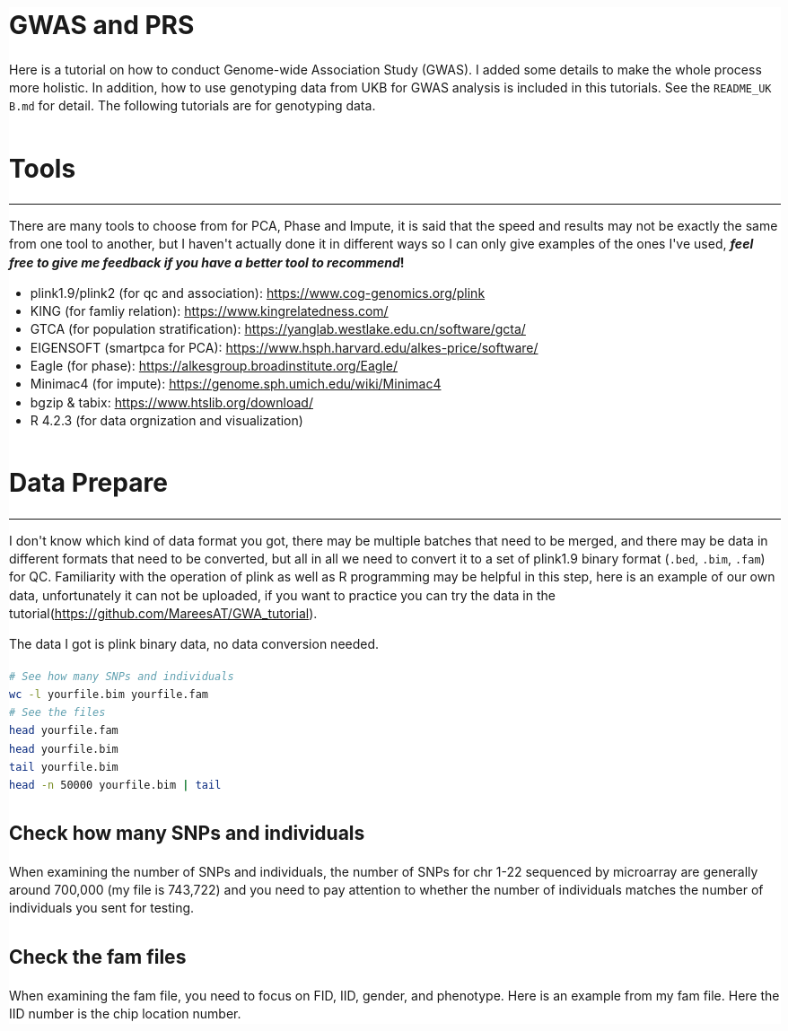 # GWAS and PRS
Here is a tutorial on how to conduct Genome-wide Association Study (GWAS). I added some details to make the whole process more holistic.
In addition, how to use genotyping data from UKB for GWAS analysis is included in this tutorials. See the `README_UKB.md` for detail. The following tutorials are for genotyping data.

# Tools
---
There are many tools to choose from for PCA, Phase and Impute, it is said that the speed and results may not be exactly the same from one tool to another, but I haven't actually done it in different ways so I can only give examples of the ones I've used, **_feel free to give me feedback if you have a better tool to recommend_!**

- plink1.9/plink2 (for qc and association): https://www.cog-genomics.org/plink
- KING (for famliy relation): https://www.kingrelatedness.com/
- GTCA (for population stratification): https://yanglab.westlake.edu.cn/software/gcta/
- EIGENSOFT (smartpca for PCA): https://www.hsph.harvard.edu/alkes-price/software/
- Eagle (for phase): https://alkesgroup.broadinstitute.org/Eagle/
- Minimac4 (for impute): https://genome.sph.umich.edu/wiki/Minimac4
- bgzip & tabix: https://www.htslib.org/download/
- R 4.2.3 (for data orgnization and visualization)

# Data Prepare
---
I don't know which kind of data format you got, there may be multiple batches that need to be merged, and there may be data in different formats that need to be converted, but all in all we need to convert it to a set of plink1.9 binary format (`.bed`, `.bim`, `.fam`) for QC. Familiarity with the operation of plink as well as R programming may be helpful in this step, here is an example of our own data, unfortunately it can not be uploaded, if you want to practice you can try the data in the tutorial(https://github.com/MareesAT/GWA_tutorial).

The data I got is plink binary data, no data conversion needed.

```bash
# See how many SNPs and individuals
wc -l yourfile.bim yourfile.fam
# See the files
head yourfile.fam
head yourfile.bim
tail yourfile.bim
head -n 50000 yourfile.bim | tail
```

## Check how many SNPs and individuals
When examining the number of SNPs and individuals, the number of SNPs for chr 1-22 sequenced by microarray are generally around 700,000 (my file is 743,722) and you need to pay attention to whether the number of individuals matches the number of individuals you sent for testing.
## Check the fam files
When examining the fam file, you need to focus on FID, IID, gender, and phenotype. Here is an example from my fam file.  Here the IID number is the chip location number.
